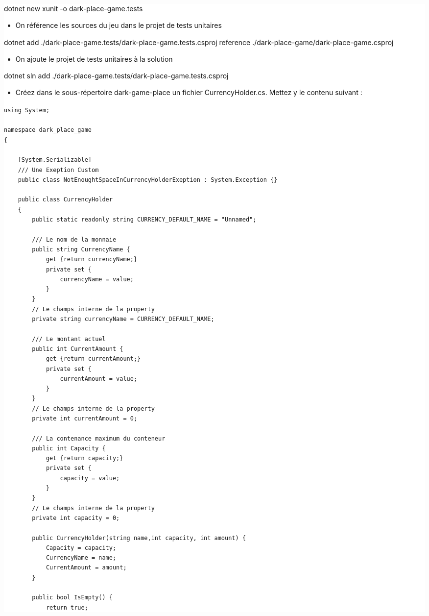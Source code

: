 dotnet new xunit -o dark-place-game.tests

- On référence les sources du jeu dans le projet de tests unitaires

dotnet add ./dark-place-game.tests/dark-place-game.tests.csproj reference ./dark-place-game/dark-place-game.csproj

- On ajoute le projet de tests unitaires à la solution

dotnet sln add ./dark-place-game.tests/dark-place-game.tests.csproj

- Créez dans le sous-répertoire dark-game-place un fichier CurrencyHolder.cs. Mettez y le contenu suivant :

```
using System;

namespace dark_place_game
{

    [System.Serializable]
    /// Une Exeption Custom
    public class NotEnoughtSpaceInCurrencyHolderExeption : System.Exception {}

    public class CurrencyHolder
    {
        public static readonly string CURRENCY_DEFAULT_NAME = "Unnamed";

        /// Le nom de la monnaie
        public string CurrencyName {
            get {return currencyName;}
            private set {
                currencyName = value;
            }
        }
        // Le champs interne de la property
        private string currencyName = CURRENCY_DEFAULT_NAME;

        /// Le montant actuel
        public int CurrentAmount {
            get {return currentAmount;}
            private set {
                currentAmount = value;
            }
        }
        // Le champs interne de la property
        private int currentAmount = 0;

        /// La contenance maximum du conteneur
        public int Capacity {
            get {return capacity;}
            private set {
                capacity = value;
            }
        }
        // Le champs interne de la property
        private int capacity = 0;

        public CurrencyHolder(string name,int capacity, int amount) {
            Capacity = capacity;
            CurrencyName = name;
            CurrentAmount = amount;
        }

        public bool IsEmpty() {
            return true;
```